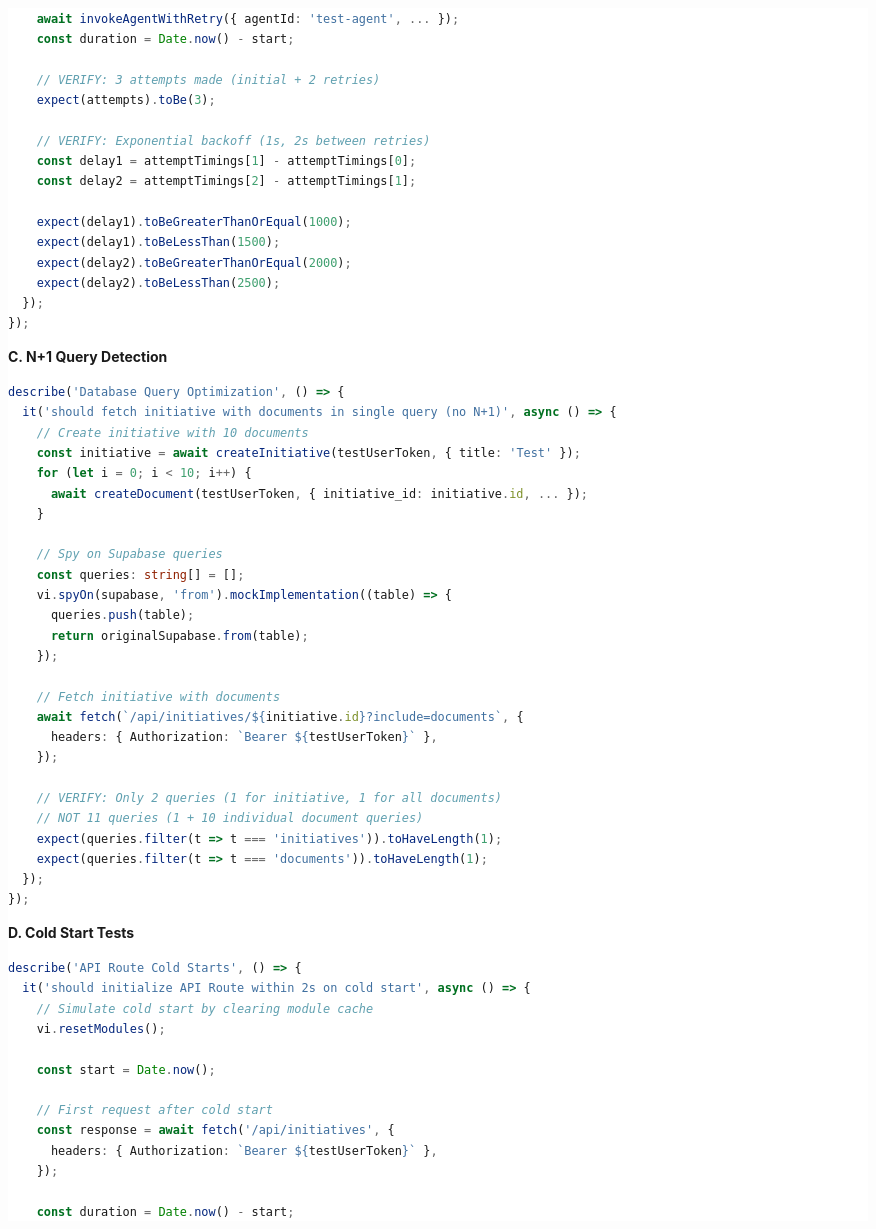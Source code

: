 ```typescript
    await invokeAgentWithRetry({ agentId: 'test-agent', ... });
    const duration = Date.now() - start;

    // VERIFY: 3 attempts made (initial + 2 retries)
    expect(attempts).toBe(3);

    // VERIFY: Exponential backoff (1s, 2s between retries)
    const delay1 = attemptTimings[1] - attemptTimings[0];
    const delay2 = attemptTimings[2] - attemptTimings[1];

    expect(delay1).toBeGreaterThanOrEqual(1000);
    expect(delay1).toBeLessThan(1500);
    expect(delay2).toBeGreaterThanOrEqual(2000);
    expect(delay2).toBeLessThan(2500);
  });
});
```

**C. N+1 Query Detection**
```typescript
describe('Database Query Optimization', () => {
  it('should fetch initiative with documents in single query (no N+1)', async () => {
    // Create initiative with 10 documents
    const initiative = await createInitiative(testUserToken, { title: 'Test' });
    for (let i = 0; i < 10; i++) {
      await createDocument(testUserToken, { initiative_id: initiative.id, ... });
    }

    // Spy on Supabase queries
    const queries: string[] = [];
    vi.spyOn(supabase, 'from').mockImplementation((table) => {
      queries.push(table);
      return originalSupabase.from(table);
    });

    // Fetch initiative with documents
    await fetch(`/api/initiatives/${initiative.id}?include=documents`, {
      headers: { Authorization: `Bearer ${testUserToken}` },
    });

    // VERIFY: Only 2 queries (1 for initiative, 1 for all documents)
    // NOT 11 queries (1 + 10 individual document queries)
    expect(queries.filter(t => t === 'initiatives')).toHaveLength(1);
    expect(queries.filter(t => t === 'documents')).toHaveLength(1);
  });
});
```

**D. Cold Start Tests**
```typescript
describe('API Route Cold Starts', () => {
  it('should initialize API Route within 2s on cold start', async () => {
    // Simulate cold start by clearing module cache
    vi.resetModules();

    const start = Date.now();

    // First request after cold start
    const response = await fetch('/api/initiatives', {
      headers: { Authorization: `Bearer ${testUserToken}` },
    });

    const duration = Date.now() - start;

```